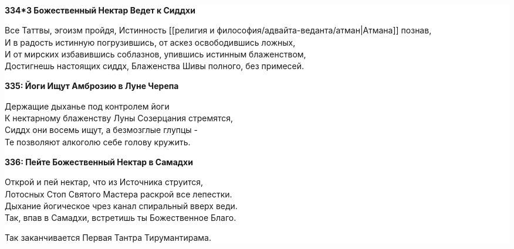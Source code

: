 **334\*3 Божественный Нектар Ведет к Сиддхи** 

 Все Таттвы, эгоизм пройдя, Истинность [[религия и философия/адвайта-веданта/атман|Атмана]] познав,  
 И в радость истинную погрузившись, от аскез освободившись ложных,  
 И от мирских избавившись соблазнов, упившись истинным блаженством,  
 Достигнешь настоящих сиддх, Блаженства Шивы полного, без примесей.

**335: Йоги Ищут Амброзию в Луне Черепа** 

 Держащие дыханье под контролем йоги  
 К нектарному блаженству Луны Созерцания стремятся,  
 Сиддх они восемь ищут, а безмозглые глупцы -  
 Те позволяют алкоголю себе голову кружить.

**336: Пейте Божественный Нектар в Самадхи** 

 Открой и пей нектар, что из Источника струится,  
 Лотосных Стоп Святого Мастера раскрой все лепестки.  
 Дыхание йогическое чрез канал спиральный вверх веди.  
 Так, впав в Самадхи, встретишь ты Божественное Благо.

 Так заканчивается Первая Тантра Тирумантирама.
